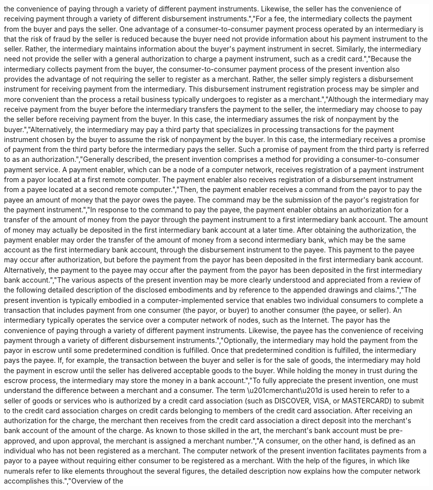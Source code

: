 the convenience of paying through a variety of different payment instruments. Likewise, the seller has the convenience of receiving payment through a variety of different disbursement instruments.","For a fee, the intermediary collects the payment from the buyer and pays the seller. One advantage of a consumer-to-consumer payment process operated by an intermediary is that the risk of fraud by the seller is reduced because the buyer need not provide information about his payment instrument to the seller. Rather, the intermediary maintains information about the buyer's payment instrument in secret. Similarly, the intermediary need not provide the seller with a general authorization to charge a payment instrument, such as a credit card.","Because the intermediary collects payment from the buyer, the consumer-to-consumer payment process of the present invention also provides the advantage of not requiring the seller to register as a merchant. Rather, the seller simply registers a disbursement instrument for receiving payment from the intermediary. This disbursement instrument registration process may be simpler and more convenient than the process a retail business typically undergoes to register as a merchant.","Although the intermediary may receive payment from the buyer before the intermediary transfers the payment to the seller, the intermediary may choose to pay the seller before receiving payment from the buyer. In this case, the intermediary assumes the risk of nonpayment by the buyer.","Alternatively, the intermediary may pay a third party that specializes in processing transactions for the payment instrument chosen by the buyer to assume the risk of nonpayment by the buyer. In this case, the intermediary receives a promise of payment from the third party before the intermediary pays the seller. Such a promise of payment from the third party is referred to as an authorization.","Generally described, the present invention comprises a method for providing a consumer-to-consumer payment service. A payment enabler, which can be a node of a computer network, receives registration of a payment instrument from a payor located at a first remote computer. The payment enabler also receives registration of a disbursement instrument from a payee located at a second remote computer.","Then, the payment enabler receives a command from the payor to pay the payee an amount of money that the payor owes the payee. The command may be the submission of the payor's registration for the payment instrument.","In response to the command to pay the payee, the payment enabler obtains an authorization for a transfer of the amount of money from the payor through the payment instrument to a first intermediary bank account. The amount of money may actually be deposited in the first intermediary bank account at a later time. After obtaining the authorization, the payment enabler may order the transfer of the amount of money from a second intermediary bank, which may be the same account as the first intermediary bank account, through the disbursement instrument to the payee. This payment to the payee may occur after authorization, but before the payment from the payor has been deposited in the first intermediary bank account. Alternatively, the payment to the payee may occur after the payment from the payor has been deposited in the first intermediary bank account.","The various aspects of the present invention may be more clearly understood and appreciated from a review of the following detailed description of the disclosed embodiments and by reference to the appended drawings and claims.","The present invention is typically embodied in a computer-implemented service that enables two individual consumers to complete a transaction that includes payment from one consumer (the payor, or buyer) to another consumer (the payee, or seller). An intermediary typically operates the service over a computer network of nodes, such as the Internet. The payor has the convenience of paying through a variety of different payment instruments. Likewise, the payee has the convenience of receiving payment through a variety of different disbursement instruments.","Optionally, the intermediary may hold the payment from the payor in escrow until some predetermined condition is fulfilled. Once that predetermined condition is fulfilled, the intermediary pays the payee. If, for example, the transaction between the buyer and seller is for the sale of goods, the intermediary may hold the payment in escrow until the seller has delivered acceptable goods to the buyer. While holding the money in trust during the escrow process, the intermediary may store the money in a bank account.","To fully appreciate the present invention, one must understand the difference between a merchant and a consumer. The term \u201cmerchant\u201d is used herein to refer to a seller of goods or services who is authorized by a credit card association (such as DISCOVER, VISA, or MASTERCARD) to submit to the credit card association charges on credit cards belonging to members of the credit card association. After receiving an authorization for the charge, the merchant then receives from the credit card association a direct deposit into the merchant's bank account of the amount of the charge. As known to those skilled in the art, the merchant's bank account must be pre-approved, and upon approval, the merchant is assigned a merchant number.","A consumer, on the other hand, is defined as an individual who has not been registered as a merchant. The computer network of the present invention facilitates payments from a payor to a payee without requiring either consumer to be registered as a merchant. With the help of the figures, in which like numerals refer to like elements throughout the several figures, the detailed description now explains how the computer network accomplishes this.","Overview of the